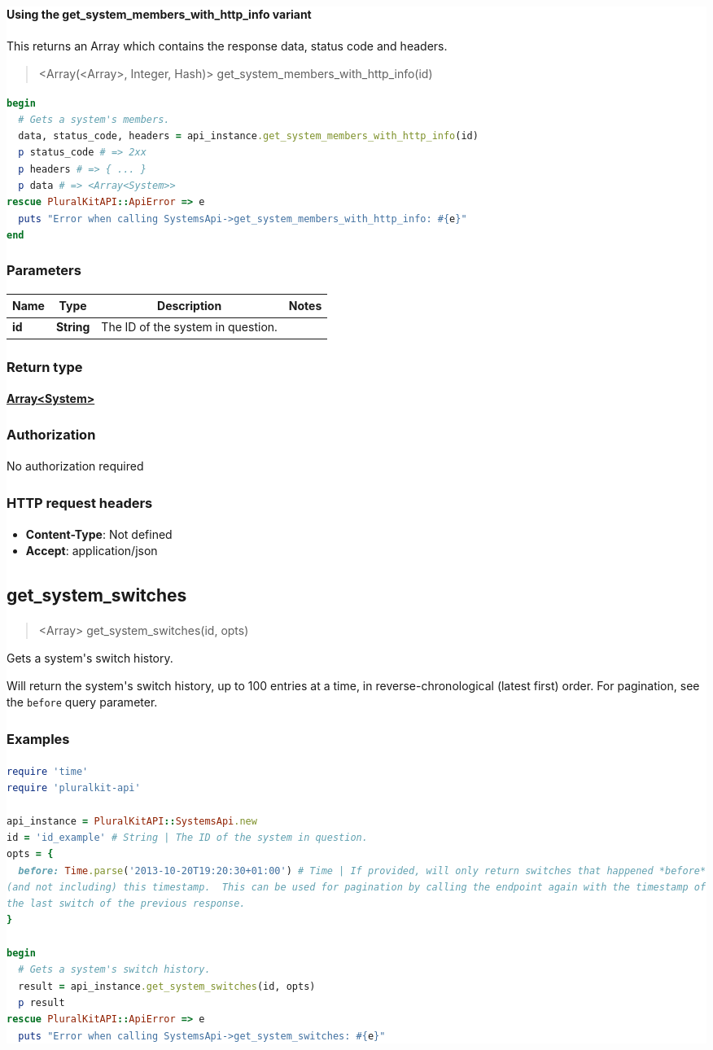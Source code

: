#### Using the get_system_members_with_http_info variant

This returns an Array which contains the response data, status code and headers.

> <Array(<Array<System>>, Integer, Hash)> get_system_members_with_http_info(id)

```ruby
begin
  # Gets a system's members.
  data, status_code, headers = api_instance.get_system_members_with_http_info(id)
  p status_code # => 2xx
  p headers # => { ... }
  p data # => <Array<System>>
rescue PluralKitAPI::ApiError => e
  puts "Error when calling SystemsApi->get_system_members_with_http_info: #{e}"
end
```

### Parameters

| Name | Type | Description | Notes |
| ---- | ---- | ----------- | ----- |
| **id** | **String** | The ID of the system in question. |  |

### Return type

[**Array&lt;System&gt;**](System.md)

### Authorization

No authorization required

### HTTP request headers

- **Content-Type**: Not defined
- **Accept**: application/json


## get_system_switches

> <Array<Switch>> get_system_switches(id, opts)

Gets a system's switch history.

Will return the system's switch history, up to 100 entries at a time, in reverse-chronological (latest first) order.  For pagination, see the `before` query parameter. 

### Examples

```ruby
require 'time'
require 'pluralkit-api'

api_instance = PluralKitAPI::SystemsApi.new
id = 'id_example' # String | The ID of the system in question.
opts = {
  before: Time.parse('2013-10-20T19:20:30+01:00') # Time | If provided, will only return switches that happened *before* (and not including) this timestamp.  This can be used for pagination by calling the endpoint again with the timestamp of the last switch of the previous response. 
}

begin
  # Gets a system's switch history.
  result = api_instance.get_system_switches(id, opts)
  p result
rescue PluralKitAPI::ApiError => e
  puts "Error when calling SystemsApi->get_system_switches: #{e}"
```
